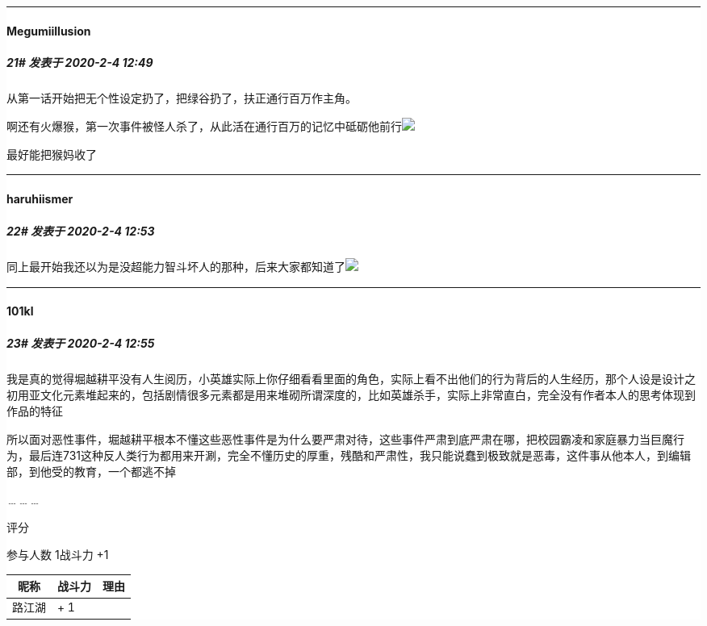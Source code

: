 -----

####  Megumiillusion  
##### 21#       发表于 2020-2-4 12:49




从第一话开始把无个性设定扔了，把绿谷扔了，扶正通行百万作主角。

啊还有火爆猴，第一次事件被怪人杀了，从此活在通行百万的记忆中砥砺他前行<img src="https://static.saraba1st.com/image/smiley/face2017/062.gif" referrerpolicy="no-referrer">

最好能把猴妈收了







-----

####  haruhiismer  
##### 22#       发表于 2020-2-4 12:53




同上最开始我还以为是没超能力智斗坏人的那种，后来大家都知道了<img src="https://static.saraba1st.com/image/smiley/face2017/019.png" referrerpolicy="no-referrer">







-----

####  101kl  
##### 23#       发表于 2020-2-4 12:55




我是真的觉得堀越耕平没有人生阅历，小英雄实际上你仔细看看里面的角色，实际上看不出他们的行为背后的人生经历，那个人设是设计之初用亚文化元素堆起来的，包括剧情很多元素都是用来堆砌所谓深度的，比如英雄杀手，实际上非常直白，完全没有作者本人的思考体现到作品的特征

所以面对恶性事件，堀越耕平根本不懂这些恶性事件是为什么要严肃对待，这些事件严肃到底严肃在哪，把校园霸凌和家庭暴力当巨魔行为，最后连731这种反人类行为都用来开涮，完全不懂历史的厚重，残酷和严肃性，我只能说蠢到极致就是恶毒，这件事从他本人，到编辑部，到他受的教育，一个都逃不掉



﹍﹍﹍

评分





 参与人数 1战斗力 +1

|昵称|战斗力|理由|
|----|---|---|
| 路江湖| + 1||
